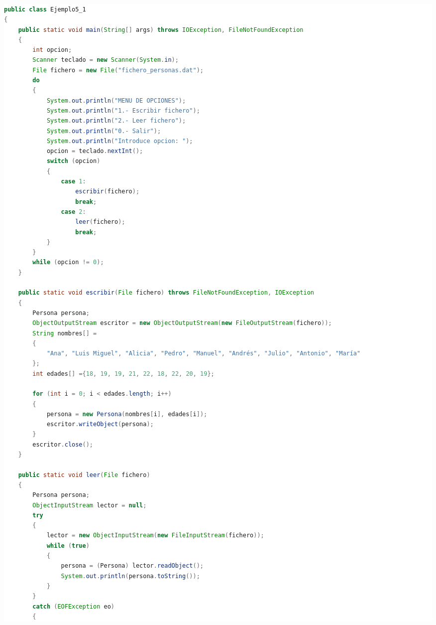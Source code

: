 
```java
public class Ejemplo5_1
{
    public static void main(String[] args) throws IOException, FileNotFoundException
    {
        int opcion;
        Scanner teclado = new Scanner(System.in);
        File fichero = new File("fichero_personas.dat");
        do
        {
            System.out.println("MENU DE OPCIONES");
            System.out.println("1.- Escribir fichero");
            System.out.println("2.- Leer fichero");
            System.out.println("0.- Salir");
            System.out.println("Introduce opcion: ");
            opcion = teclado.nextInt();
            switch (opcion)
            {
                case 1:
                    escribir(fichero);
                    break;
                case 2:
                    leer(fichero);
                    break;
            }
        }
        while (opcion != 0);
    }

    public static void escribir(File fichero) throws FileNotFoundException, IOException
    {
        Persona persona;
        ObjectOutputStream escritor = new ObjectOutputStream(new FileOutputStream(fichero));
        String nombres[] =
        {
            "Ana", "Luis Miguel", "Alicia", "Pedro", "Manuel", "Andrés", "Julio", "Antonio", "María"
        };
        int edades[] ={18, 19, 19, 21, 22, 18, 22, 20, 19};
        
        for (int i = 0; i < edades.length; i++)
        {
            persona = new Persona(nombres[i], edades[i]);
            escritor.writeObject(persona);
        }
        escritor.close();
    }

    public static void leer(File fichero)
    {
        Persona persona;
        ObjectInputStream lector = null;
        try
        {
            lector = new ObjectInputStream(new FileInputStream(fichero));
            while (true)
            {
                persona = (Persona) lector.readObject();
                System.out.println(persona.toString());
            }
        }
        catch (EOFException eo)
        {
```